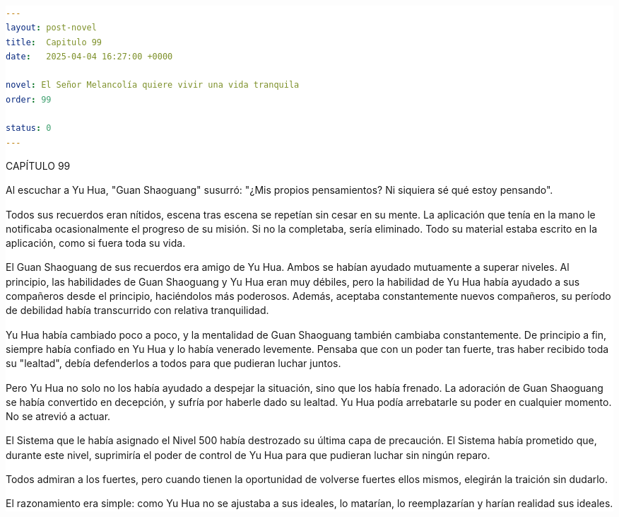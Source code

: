 ```yaml
---
layout: post-novel
title:  Capitulo 99
date:   2025-04-04 16:27:00 +0000

novel: El Señor Melancolía quiere vivir una vida tranquila
order: 99

status: 0
---
```


CAPÍTULO 99




Al escuchar a Yu Hua, "Guan Shaoguang" susurró: "¿Mis propios pensamientos? Ni siquiera sé qué estoy pensando".



Todos sus recuerdos eran nítidos, escena tras escena se repetían sin cesar en su mente. La aplicación que tenía en la mano le notificaba ocasionalmente el progreso de su misión. Si no la completaba, sería eliminado. Todo su material estaba escrito en la aplicación, como si fuera toda su vida.



El Guan Shaoguang de sus recuerdos era amigo de Yu Hua. Ambos se habían ayudado mutuamente a superar niveles. Al principio, las habilidades de Guan Shaoguang y Yu Hua eran muy débiles, pero la habilidad de Yu Hua había ayudado a sus compañeros desde el principio, haciéndolos más poderosos. Además, aceptaba constantemente nuevos compañeros, su período de debilidad había transcurrido con relativa tranquilidad.



Yu Hua había cambiado poco a poco, y la mentalidad de Guan Shaoguang también cambiaba constantemente. De principio a fin, siempre había confiado en Yu Hua y lo había venerado levemente. Pensaba que con un poder tan fuerte, tras haber recibido toda su "lealtad", debía defenderlos a todos para que pudieran luchar juntos.



Pero Yu Hua no solo no los había ayudado a despejar la situación, sino que los había frenado. La adoración de Guan Shaoguang se había convertido en decepción, y sufría por haberle dado su lealtad. Yu Hua podía arrebatarle su poder en cualquier momento. No se atrevió a actuar.



El Sistema que le había asignado el Nivel 500 había destrozado su última capa de precaución. El Sistema había prometido que, durante este nivel, suprimiría el poder de control de Yu Hua para que pudieran luchar sin ningún reparo.



Todos admiran a los fuertes, pero cuando tienen la oportunidad de volverse fuertes ellos mismos, elegirán la traición sin dudarlo.



El razonamiento era simple: como Yu Hua no se ajustaba a sus ideales, lo matarían, lo reemplazarían y harían realidad sus ideales.
